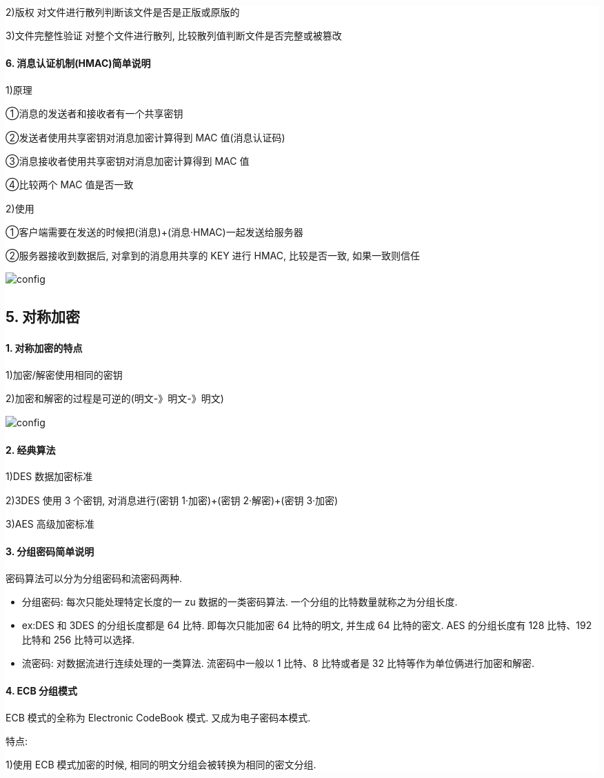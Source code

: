 2)版权 对文件进行散列判断该文件是否是正版或原版的

3)文件完整性验证 对整个文件进行散列, 比较散列值判断文件是否完整或被篡改

#### 6. 消息认证机制(HMAC)简单说明

1)原理

①消息的发送者和接收者有一个共享密钥

②发送者使用共享密钥对消息加密计算得到 MAC 值(消息认证码)

③消息接收者使用共享密钥对消息加密计算得到 MAC 值

④比较两个 MAC 值是否一致

2)使用

①客户端需要在发送的时候把(消息)+(消息·HMAC)一起发送给服务器

②服务器接收到数据后, 对拿到的消息用共享的 KEY 进行 HMAC, 比较是否一致, 如果一致则信任

![config](images/2.png)

## 5. 对称加密

#### 1. 对称加密的特点

1)加密/解密使用相同的密钥

2)加密和解密的过程是可逆的(明文-》明文-》明文)

![config](images/3.png)

#### 2. 经典算法

1)DES 数据加密标准

2)3DES 使用 3 个密钥, 对消息进行(密钥 1·加密)+(密钥 2·解密)+(密钥 3·加密)

3)AES 高级加密标准

#### 3. 分组密码简单说明

密码算法可以分为分组密码和流密码两种.

- 分组密码: 每次只能处理特定长度的一 zu 数据的一类密码算法. 一个分组的比特数量就称之为分组长度.

- ex:DES 和 3DES 的分组长度都是 64 比特. 即每次只能加密 64 比特的明文, 并生成 64 比特的密文. AES 的分组长度有 128 比特、192 比特和 256 比特可以选择.

- 流密码: 对数据流进行连续处理的一类算法. 流密码中一般以 1 比特、8 比特或者是 32 比特等作为单位俩进行加密和解密.

#### 4. ECB 分组模式

ECB 模式的全称为 Electronic CodeBook 模式. 又成为电子密码本模式.

特点:

1)使用 ECB 模式加密的时候, 相同的明文分组会被转换为相同的密文分组.
